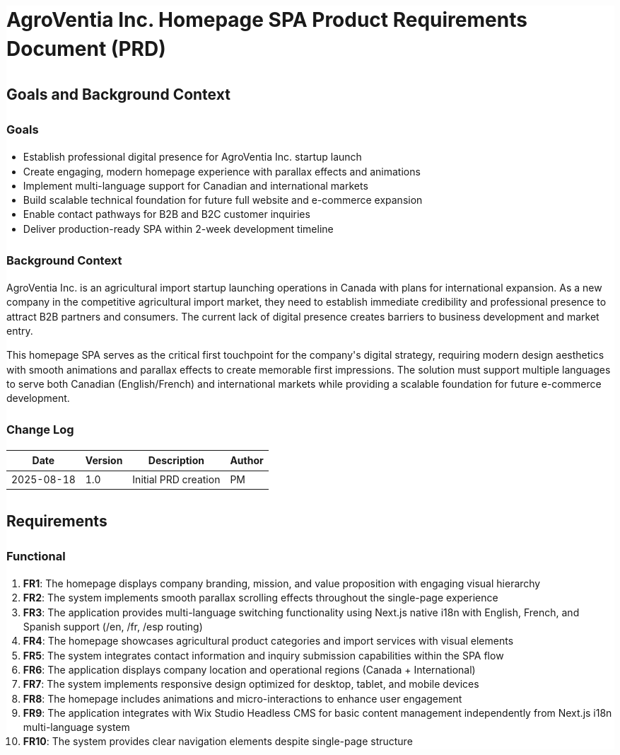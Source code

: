 # AgroVentia Inc. Homepage SPA Product Requirements Document (PRD)

## Goals and Background Context

### Goals
- Establish professional digital presence for AgroVentia Inc. startup launch
- Create engaging, modern homepage experience with parallax effects and animations
- Implement multi-language support for Canadian and international markets
- Build scalable technical foundation for future full website and e-commerce expansion
- Enable contact pathways for B2B and B2C customer inquiries
- Deliver production-ready SPA within 2-week development timeline

### Background Context

AgroVentia Inc. is an agricultural import startup launching operations in Canada with plans for international expansion. As a new company in the competitive agricultural import market, they need to establish immediate credibility and professional presence to attract B2B partners and consumers. The current lack of digital presence creates barriers to business development and market entry.

This homepage SPA serves as the critical first touchpoint for the company's digital strategy, requiring modern design aesthetics with smooth animations and parallax effects to create memorable first impressions. The solution must support multiple languages to serve both Canadian (English/French) and international markets while providing a scalable foundation for future e-commerce development.

### Change Log

| Date | Version | Description | Author |
|------|---------|-------------|---------|
| 2025-08-18 | 1.0 | Initial PRD creation | PM |

## Requirements

### Functional

1. **FR1**: The homepage displays company branding, mission, and value proposition with engaging visual hierarchy
2. **FR2**: The system implements smooth parallax scrolling effects throughout the single-page experience
3. **FR3**: The application provides multi-language switching functionality using Next.js native i18n with English, French, and Spanish support (/en, /fr, /esp routing)
4. **FR4**: The homepage showcases agricultural product categories and import services with visual elements
5. **FR5**: The system integrates contact information and inquiry submission capabilities within the SPA flow
6. **FR6**: The application displays company location and operational regions (Canada + International)
7. **FR7**: The system implements responsive design optimized for desktop, tablet, and mobile devices
8. **FR8**: The homepage includes animations and micro-interactions to enhance user engagement
9. **FR9**: The application integrates with Wix Studio Headless CMS for basic content management independently from Next.js i18n multi-language system
10. **FR10**: The system provides clear navigation elements despite single-page structure
